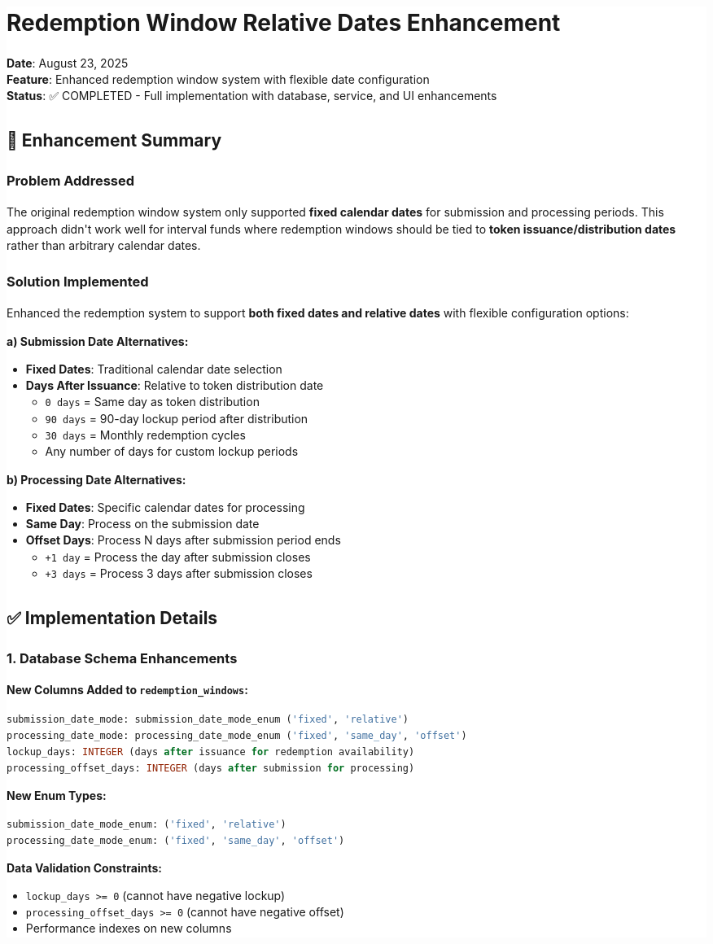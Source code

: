 # Redemption Window Relative Dates Enhancement

**Date**: August 23, 2025  
**Feature**: Enhanced redemption window system with flexible date configuration  
**Status**: ✅ COMPLETED - Full implementation with database, service, and UI enhancements

## 🎯 Enhancement Summary

### Problem Addressed
The original redemption window system only supported **fixed calendar dates** for submission and processing periods. This approach didn't work well for interval funds where redemption windows should be tied to **token issuance/distribution dates** rather than arbitrary calendar dates.

### Solution Implemented
Enhanced the redemption system to support **both fixed dates and relative dates** with flexible configuration options:

**a) Submission Date Alternatives:**
- **Fixed Dates**: Traditional calendar date selection
- **Days After Issuance**: Relative to token distribution date
  - `0 days` = Same day as token distribution
  - `90 days` = 90-day lockup period after distribution
  - `30 days` = Monthly redemption cycles
  - Any number of days for custom lockup periods

**b) Processing Date Alternatives:**
- **Fixed Dates**: Specific calendar dates for processing
- **Same Day**: Process on the submission date
- **Offset Days**: Process N days after submission period ends
  - `+1 day` = Process the day after submission closes
  - `+3 days` = Process 3 days after submission closes

## ✅ Implementation Details

### 1. Database Schema Enhancements

**New Columns Added to `redemption_windows`:**
```sql
submission_date_mode: submission_date_mode_enum ('fixed', 'relative')
processing_date_mode: processing_date_mode_enum ('fixed', 'same_day', 'offset')
lockup_days: INTEGER (days after issuance for redemption availability)
processing_offset_days: INTEGER (days after submission for processing)
```

**New Enum Types:**
```sql
submission_date_mode_enum: ('fixed', 'relative')
processing_date_mode_enum: ('fixed', 'same_day', 'offset')
```

**Data Validation Constraints:**
- `lockup_days >= 0` (cannot have negative lockup)
- `processing_offset_days >= 0` (cannot have negative offset)
- Performance indexes on new columns

